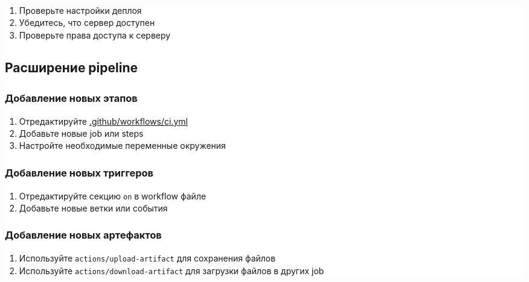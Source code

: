 1. Проверьте настройки деплоя
2. Убедитесь, что сервер доступен
3. Проверьте права доступа к серверу

## Расширение pipeline

### Добавление новых этапов

1. Отредактируйте [.github/workflows/ci.yml](.github/workflows/ci.yml)
2. Добавьте новые job или steps
3. Настройте необходимые переменные окружения

### Добавление новых триггеров

1. Отредактируйте секцию `on` в workflow файле
2. Добавьте новые ветки или события

### Добавление новых артефактов

1. Используйте `actions/upload-artifact` для сохранения файлов
2. Используйте `actions/download-artifact` для загрузки файлов в других job
